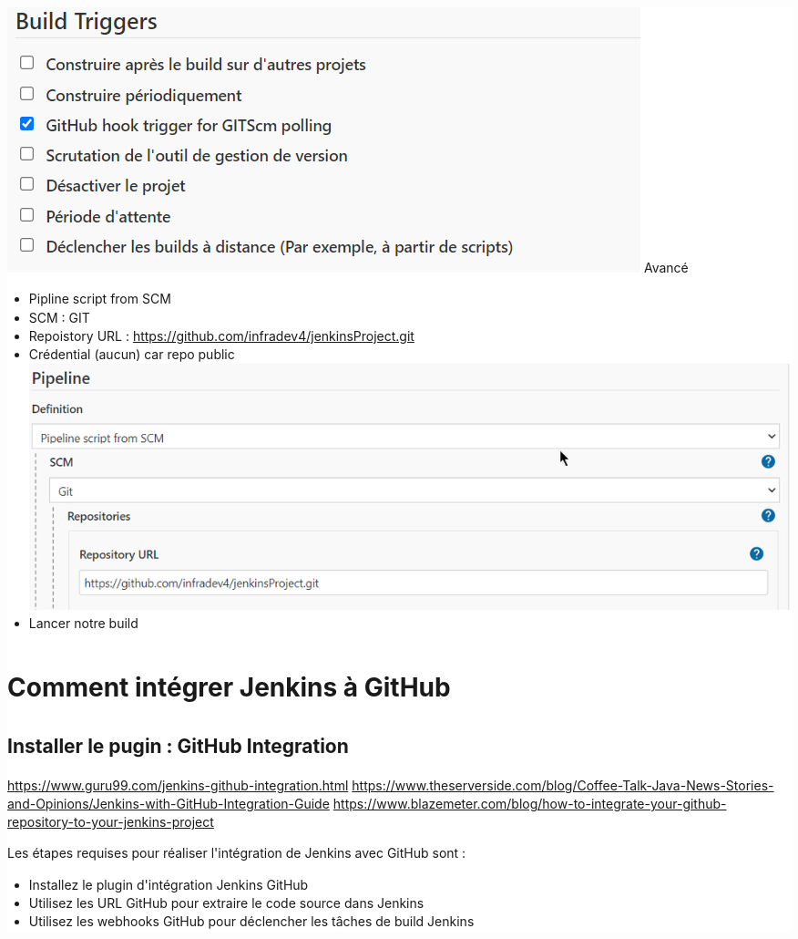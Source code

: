 ![Getting Started](/assets/e.png)
Avancé

* Pipline script from SCM
* SCM : GIT
* Repoistory URL : https://github.com/infradev4/jenkinsProject.git
* Crédential (aucun) car repo public
![Getting Started](/assets/f.png)
* Lancer notre build

# Comment intégrer Jenkins à GitHub
## Installer le pugin : GitHub Integration

https://www.guru99.com/jenkins-github-integration.html
https://www.theserverside.com/blog/Coffee-Talk-Java-News-Stories-and-Opinions/Jenkins-with-GitHub-Integration-Guide
https://www.blazemeter.com/blog/how-to-integrate-your-github-repository-to-your-jenkins-project

Les étapes requises pour réaliser l'intégration de Jenkins avec GitHub sont :
* Installez le plugin d'intégration Jenkins GitHub 
* Utilisez les URL GitHub pour extraire le code source dans Jenkins 
* Utilisez les webhooks GitHub pour déclencher les tâches de build Jenkins
